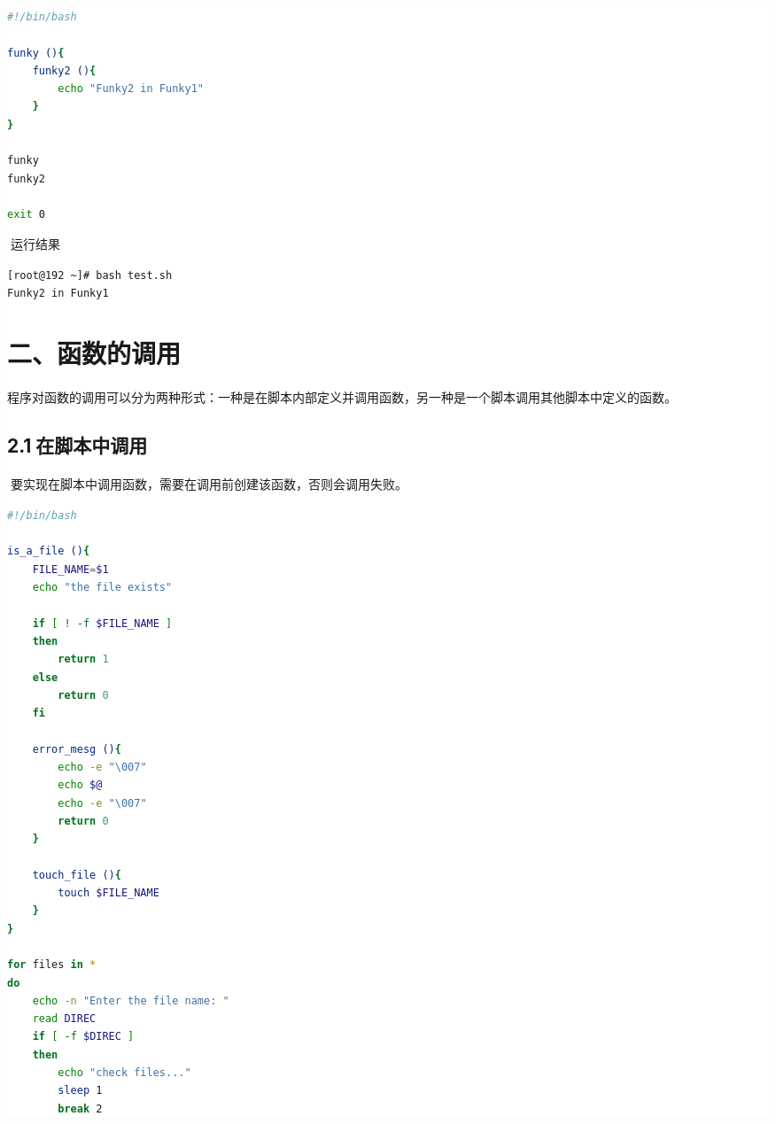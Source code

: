 ```bash
#!/bin/bash

funky (){
    funky2 (){
        echo "Funky2 in Funky1"
    }
}

funky
funky2

exit 0
```

​	运行结果

```bash
[root@192 ~]# bash test.sh 
Funky2 in Funky1
```

# 二、函数的调用

​	程序对函数的调用可以分为两种形式：一种是在脚本内部定义并调用函数，另一种是一个脚本调用其他脚本中定义的函数。

## 2.1 在脚本中调用

​	要实现在脚本中调用函数，需要在调用前创建该函数，否则会调用失败。

```bash
#!/bin/bash

is_a_file (){
    FILE_NAME=$1
    echo "the file exists"
    
    if [ ! -f $FILE_NAME ]
    then
        return 1
    else
    	return 0
    fi
    
    error_mesg (){
    	echo -e "\007"
    	echo $@
    	echo -e "\007"
    	return 0
    }
    
    touch_file (){
    	touch $FILE_NAME
    }
}

for files in *
do
	echo -n "Enter the file name: "
	read DIREC
	if [ -f $DIREC ]
	then
		echo "check files..."
		sleep 1
		break 2
```